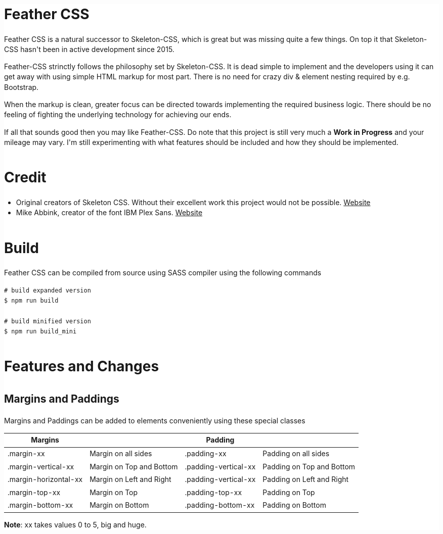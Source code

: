 # Feather CSS
Feather CSS is a natural successor to Skeleton-CSS, which is great but was missing quite a few things. On top it that Skeleton-CSS hasn't been in active development since 2015.

Feather-CSS strinctly follows the philosophy set by Skeleton-CSS. It is dead simple to implement and the developers using it can get away with using simple HTML markup for most part. There is no need for crazy div & element nesting required by e.g. Bootstrap.

When the markup is clean, greater focus can be directed towards implementing the required business logic. There should be no feeling of fighting the underlying technology for achieving our ends.

If all that sounds good then you may like Feather-CSS. Do note that this project is still very much a **Work in Progress** and your mileage may vary. I'm still experimenting with what features should be included and how they should be implemented.

# Credit
* Original creators of Skeleton CSS. Without their excellent work this project would not be possible. [Website](http://getskeleton.com/)
* Mike Abbink, creator of the font IBM Plex Sans. [Website](https://www.ibm.com/plex/)

# Build
Feather CSS can be compiled from source using SASS compiler using the following commands

```
# build expanded version
$ npm run build

# build minified version
$ npm run build_mini
```

# Features and Changes
## Margins and Paddings
Margins and Paddings can be added to elements conveniently using these special classes

| Margins               |                          | Padding              |                           |
|-----------------------|--------------------------|----------------------|---------------------------|
| .margin-xx            | Margin on all sides      | .padding-xx          | Padding on all sides      |
| .margin-vertical-xx   | Margin on Top and Bottom | .padding-vertical-xx | Padding on Top and Bottom |
| .margin-horizontal-xx | Margin on Left and Right | .padding-vertical-xx | Padding on Left and Right |
| .margin-top-xx        | Margin on Top            | .padding-top-xx      | Padding on Top            |
| .margin-bottom-xx     | Margin on Bottom         | .padding-bottom-xx   | Padding on Bottom         |

**Note**: xx takes values 0 to 5, big and huge.
